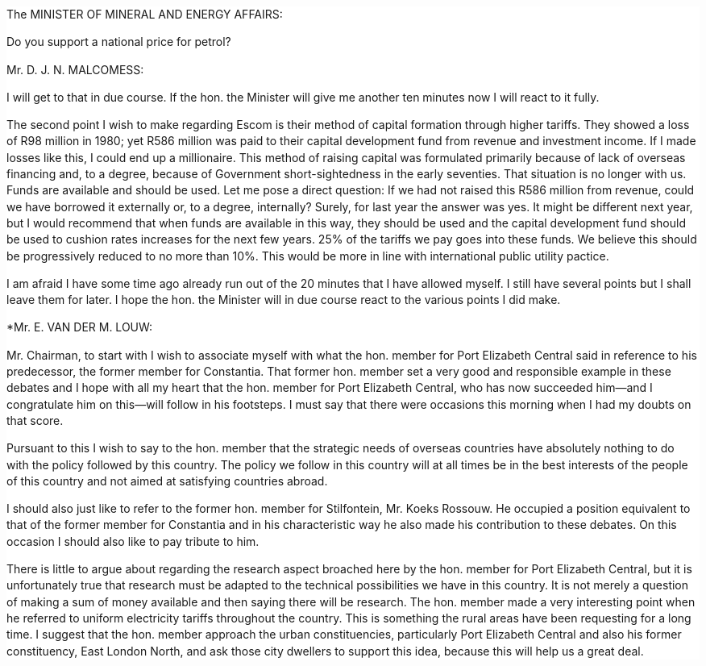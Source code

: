 </speech>

<speech by="#minister_of_mineral_and_energy_affairs">

<from>The <person refersTo="hansard_za">MINISTER OF MINERAL AND ENERGY AFFAIRS</person>:</from>

<p>Do you support a national price for petrol?</p>

</speech>

<speech by="#malcomess">

<from>Mr. <person refersTo="hansard_za">D. J. N. MALCOMESS</person>:</from>

<p>I will get to that in due course. If the hon. the Minister will give me another ten minutes now I will react to it fully.</p>

<p>The second point I wish to make regarding Escom is their method of capital formation through higher tariffs. They showed a loss of R98 million in 1980; yet R586 million was paid to their capital development fund from revenue and investment income. If I made losses like this, I could end up a millionaire. This method of raising capital was formulated primarily because of lack of overseas financing and, to a degree, because of Government short-sightedness in the early seventies. That situation is no longer with us. Funds are available and should be used. Let me pose a direct question: If we had not raised this R586 million from revenue, could we have borrowed it externally or, to a degree, internally? Surely, for last year the answer was yes. It might be different next year, but I would recommend that when funds are available in this way, they should be used and the capital development fund should be used to cushion rates increases for the next few years. 25% of the tariffs we pay goes into these funds. We believe this should be progressively reduced to no more than 10%. This would be more in line with international public utility pactice.</p>

<p>I am afraid I have some time ago already run out of the 20 minutes that I have allowed myself. I still have several points but I shall leave them for later. I hope the hon. the Minister will in due course react to the various points I did make.</p>

</speech>

<speech by="#louw">

<from>*Mr. <person refersTo="hansard_za">E. VAN DER M. LOUW</person>:</from>

<p>Mr. Chairman, to start with I wish to associate myself with what the hon. member for Port Elizabeth Central said in reference to his predecessor, the former member for Constantia. That former hon. member set a very good and responsible example in these debates and I hope with all my heart that the hon. member for Port Elizabeth Central, who has now succeeded him&#x2014;and I congratulate him on this&#x2014;will follow in his footsteps. I must say that there were occasions this morning when I had my doubts on that score.</p>

<p>Pursuant to this I wish to say to the hon. member that the strategic needs of overseas countries have absolutely nothing to do with the policy followed by this country. The policy we follow in this country will at all times be in the best interests of the people of this country and not aimed at satisfying countries abroad.</p>

<p>I should also just like to refer to the former hon. member for Stilfontein, Mr. Koeks Rossouw. He occupied a position equivalent to that of the former member for Constantia and in his characteristic way he also made his contribution to these debates. On this occasion I should also like to pay tribute to him.</p>

<p><span class="col_2915-2916" refersTo="page_1476"/>There is little to argue about regarding the research aspect broached here by the hon. member for Port Elizabeth Central, but it is unfortunately true that research must be adapted to the technical possibilities we have in this country. It is not merely a question of making a sum of money available and then saying there will be research. The hon. member made a very interesting point when he referred to uniform electricity tariffs throughout the country. This is something the rural areas have been requesting for a long time. I suggest that the hon. member approach the urban constituencies, particularly Port Elizabeth Central and also his former constituency, East London North, and ask those city dwellers to support this idea, because this will help us a great deal.</p>

